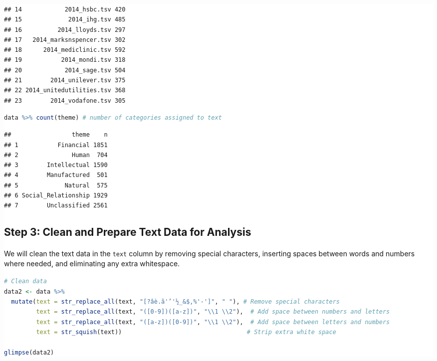     ## 14            2014_hsbc.tsv 420
    ## 15             2014_ihg.tsv 485
    ## 16          2014_lloyds.tsv 297
    ## 17   2014_marksnspencer.tsv 302
    ## 18      2014_mediclinic.tsv 592
    ## 19           2014_mondi.tsv 318
    ## 20            2014_sage.tsv 504
    ## 21        2014_unilever.tsv 375
    ## 22 2014_unitedutilities.tsv 368
    ## 23        2014_vodafone.tsv 305

``` r
data %>% count(theme) # number of categories assigned to text  
```

    ##                 theme    n
    ## 1           Financial 1851
    ## 2               Human  704
    ## 3        Intellectual 1590
    ## 4        Manufactured  501
    ## 5             Natural  575
    ## 6 Social_Relationship 1929
    ## 7        Unclassified 2561

## Step 3: Clean and Prepare Text Data for Analysis

We will clean the text data in the `text` column by removing special
characters, inserting spaces between words and numbers where needed, and
eliminating any extra whitespace.

``` r
# Clean data
data2 <- data %>%
  mutate(text = str_replace_all(text, "[?âè.ã'’'½_&$,%'-']", " "), # Remove special characters
         text = str_replace_all(text, "([0-9])([a-z])", "\\1 \\2"),  # Add space between numbers and letters
         text = str_replace_all(text, "([a-z])([0-9])", "\\1 \\2"),  # Add space between letters and numbers
         text = str_squish(text))                                   # Strip extra white space
                                   
glimpse(data2)
```

